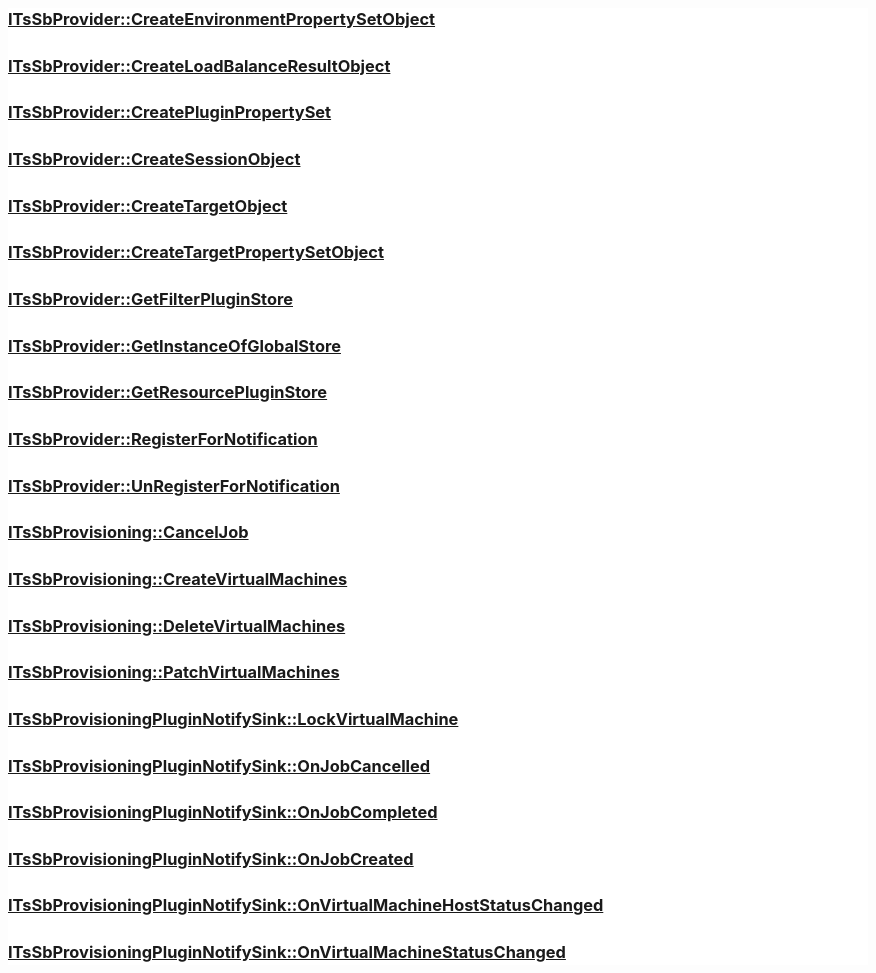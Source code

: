### [ITsSbProvider::CreateEnvironmentPropertySetObject](../sbtsv/nf-sbtsv-itssbprovider-createenvironmentpropertysetobject.md)
### [ITsSbProvider::CreateLoadBalanceResultObject](../sbtsv/nf-sbtsv-itssbprovider-createloadbalanceresultobject.md)
### [ITsSbProvider::CreatePluginPropertySet](../sbtsv/nf-sbtsv-itssbprovider-createpluginpropertyset.md)
### [ITsSbProvider::CreateSessionObject](../sbtsv/nf-sbtsv-itssbprovider-createsessionobject.md)
### [ITsSbProvider::CreateTargetObject](../sbtsv/nf-sbtsv-itssbprovider-createtargetobject.md)
### [ITsSbProvider::CreateTargetPropertySetObject](../sbtsv/nf-sbtsv-itssbprovider-createtargetpropertysetobject.md)
### [ITsSbProvider::GetFilterPluginStore](../sbtsv/nf-sbtsv-itssbprovider-getfilterpluginstore.md)
### [ITsSbProvider::GetInstanceOfGlobalStore](../sbtsv/nf-sbtsv-itssbprovider-getinstanceofglobalstore.md)
### [ITsSbProvider::GetResourcePluginStore](../sbtsv/nf-sbtsv-itssbprovider-getresourcepluginstore.md)
### [ITsSbProvider::RegisterForNotification](../sbtsv/nf-sbtsv-itssbprovider-registerfornotification.md)
### [ITsSbProvider::UnRegisterForNotification](../sbtsv/nf-sbtsv-itssbprovider-unregisterfornotification.md)
### [ITsSbProvisioning::CancelJob](../sbtsv/nf-sbtsv-itssbprovisioning-canceljob.md)
### [ITsSbProvisioning::CreateVirtualMachines](../sbtsv/nf-sbtsv-itssbprovisioning-createvirtualmachines.md)
### [ITsSbProvisioning::DeleteVirtualMachines](../sbtsv/nf-sbtsv-itssbprovisioning-deletevirtualmachines.md)
### [ITsSbProvisioning::PatchVirtualMachines](../sbtsv/nf-sbtsv-itssbprovisioning-patchvirtualmachines.md)
### [ITsSbProvisioningPluginNotifySink::LockVirtualMachine](../sbtsv/nf-sbtsv-itssbprovisioningpluginnotifysink-lockvirtualmachine.md)
### [ITsSbProvisioningPluginNotifySink::OnJobCancelled](../sbtsv/nf-sbtsv-itssbprovisioningpluginnotifysink-onjobcancelled.md)
### [ITsSbProvisioningPluginNotifySink::OnJobCompleted](../sbtsv/nf-sbtsv-itssbprovisioningpluginnotifysink-onjobcompleted.md)
### [ITsSbProvisioningPluginNotifySink::OnJobCreated](../sbtsv/nf-sbtsv-itssbprovisioningpluginnotifysink-onjobcreated.md)
### [ITsSbProvisioningPluginNotifySink::OnVirtualMachineHostStatusChanged](../sbtsv/nf-sbtsv-itssbprovisioningpluginnotifysink-onvirtualmachinehoststatuschanged.md)
### [ITsSbProvisioningPluginNotifySink::OnVirtualMachineStatusChanged](../sbtsv/nf-sbtsv-itssbprovisioningpluginnotifysink-onvirtualmachinestatuschanged.md)